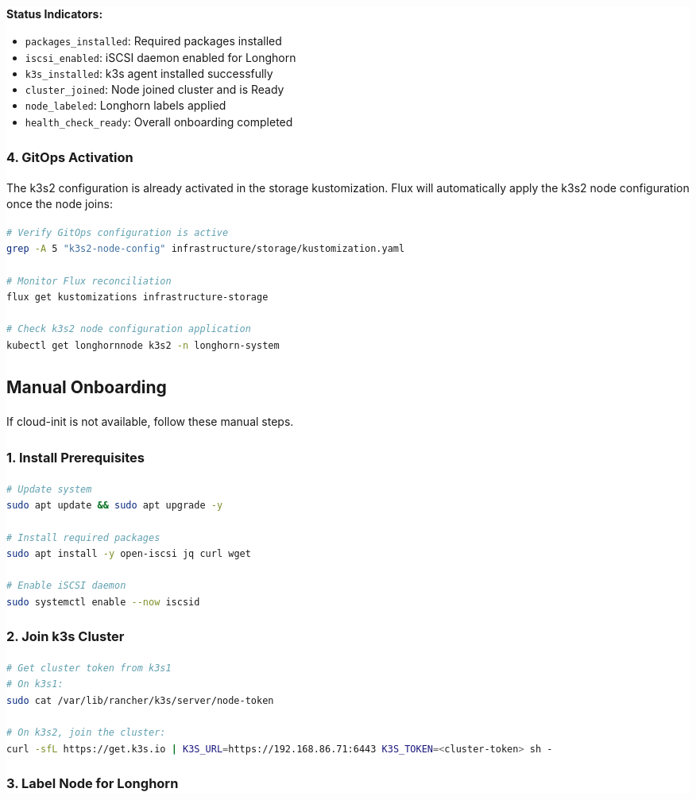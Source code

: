 **Status Indicators:**
- `packages_installed`: Required packages installed
- `iscsi_enabled`: iSCSI daemon enabled for Longhorn
- `k3s_installed`: k3s agent installed successfully
- `cluster_joined`: Node joined cluster and is Ready
- `node_labeled`: Longhorn labels applied
- `health_check_ready`: Overall onboarding completed

### 4. GitOps Activation

The k3s2 configuration is already activated in the storage kustomization. Flux will automatically apply the k3s2 node configuration once the node joins:

```bash
# Verify GitOps configuration is active
grep -A 5 "k3s2-node-config" infrastructure/storage/kustomization.yaml

# Monitor Flux reconciliation
flux get kustomizations infrastructure-storage

# Check k3s2 node configuration application
kubectl get longhornnode k3s2 -n longhorn-system
```

## Manual Onboarding

If cloud-init is not available, follow these manual steps.

### 1. Install Prerequisites

```bash
# Update system
sudo apt update && sudo apt upgrade -y

# Install required packages
sudo apt install -y open-iscsi jq curl wget

# Enable iSCSI daemon
sudo systemctl enable --now iscsid
```

### 2. Join k3s Cluster

```bash
# Get cluster token from k3s1
# On k3s1:
sudo cat /var/lib/rancher/k3s/server/node-token

# On k3s2, join the cluster:
curl -sfL https://get.k3s.io | K3S_URL=https://192.168.86.71:6443 K3S_TOKEN=<cluster-token> sh -
```

### 3. Label Node for Longhorn
